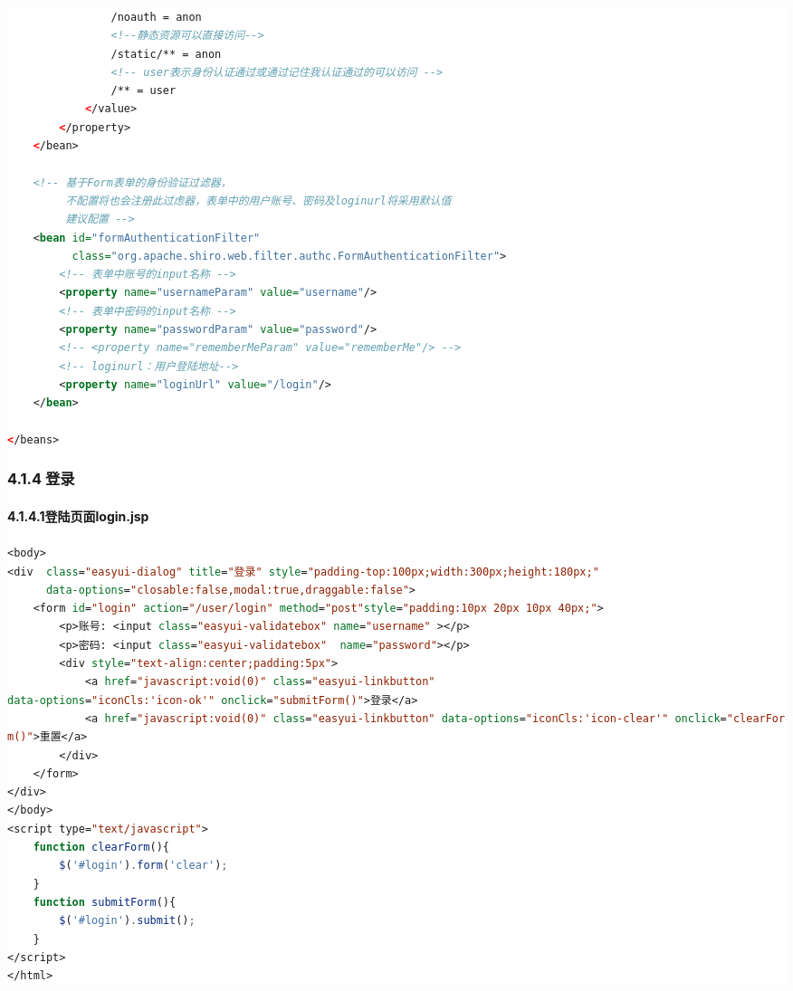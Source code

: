 ```xml
                /noauth = anon
                <!--静态资源可以直接访问-->
                /static/** = anon
                <!-- user表示身份认证通过或通过记住我认证通过的可以访问 -->
                /** = user
            </value>
        </property>
    </bean>

    <!-- 基于Form表单的身份验证过滤器，
         不配置将也会注册此过虑器，表单中的用户账号、密码及loginurl将采用默认值
         建议配置 -->
    <bean id="formAuthenticationFilter"
          class="org.apache.shiro.web.filter.authc.FormAuthenticationFilter">
        <!-- 表单中账号的input名称 -->
        <property name="usernameParam" value="username"/>
        <!-- 表单中密码的input名称 -->
        <property name="passwordParam" value="password"/>
        <!-- <property name="rememberMeParam" value="rememberMe"/> -->
        <!-- loginurl：用户登陆地址-->
        <property name="loginUrl" value="/login"/>
    </bean>
    
</beans>
```



### 4.1.4 登录

#### 4.1.4.1登陆页面login.jsp

```jsp
<body>
<div  class="easyui-dialog" title="登录" style="padding-top:100px;width:300px;height:180px;"
      data-options="closable:false,modal:true,draggable:false">
    <form id="login" action="/user/login" method="post"style="padding:10px 20px 10px 40px;">
        <p>账号: <input class="easyui-validatebox" name="username" ></p>
        <p>密码: <input class="easyui-validatebox"  name="password"></p>
        <div style="text-align:center;padding:5px">
            <a href="javascript:void(0)" class="easyui-linkbutton" 
data-options="iconCls:'icon-ok'" onclick="submitForm()">登录</a>
            <a href="javascript:void(0)" class="easyui-linkbutton" data-options="iconCls:'icon-clear'" onclick="clearForm()">重置</a>
        </div>
    </form>
</div>
</body>
<script type="text/javascript">
    function clearForm(){
        $('#login').form('clear');
    }
    function submitForm(){
        $('#login').submit();
    }
</script>
</html>

```
